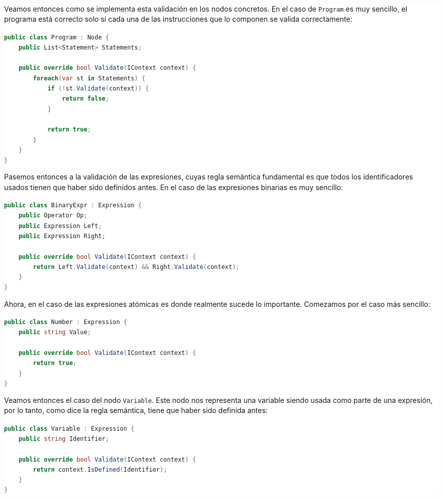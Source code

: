Veamos entonces como se implementa esta validación en los nodos concretos. En el caso de `Program` es muy sencillo, el programa está correcto solo si cada una de las instrucciones que lo componen se valida correctamente:

```cs
public class Program : Node {
    public List<Statement> Statements;

    public override bool Validate(IContext context) {
        foreach(var st in Statements) {
            if (!st.Validate(context)) {
                return false;
            }

            return true;
        }
    }
}
```

Pasemos entonces a la validación de las expresiones, cuyas regla semántica fundamental es que todos los identificadores usados tienen que haber sido definidos antes. En el caso de las expresiones binarias es muy sencillo:

```cs
public class BinaryExpr : Expression {
    public Operator Op;
    public Expression Left;
    public Expression Right;

    public override bool Validate(IContext context) {
        return Left.Validate(context) && Right.Validate(context);
    }
}
```

Ahora, en el caso de las expresiones atómicas es donde realmente sucede lo importante. Comezamos por el caso más sencillo:

```cs
public class Number : Expression {
    public string Value;

    public override bool Validate(IContext context) {
        return true;
    }
}
```

Veamos entonces el caso del nodo `Variable`. Este nodo nos representa una variable siendo usada como parte de una expresión, por lo tanto, como dice la regla semántica, tiene que haber sido definida antes:

```cs
public class Variable : Expression {
    public string Identifier;

    public override bool Validate(IContext context) {
        return context.IsDefined(Identifier);
    }
}
```
